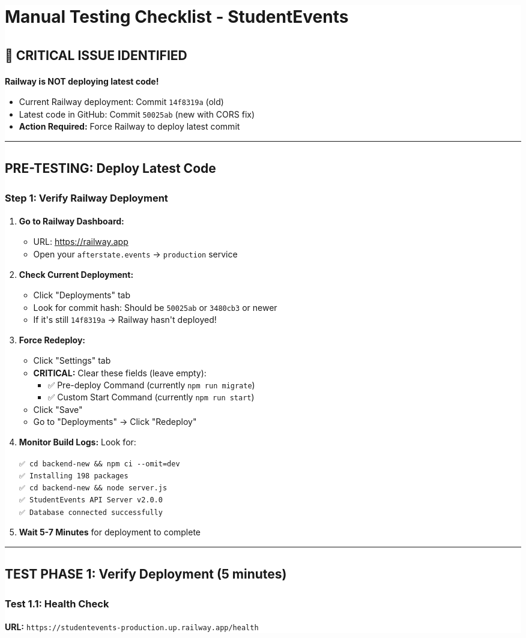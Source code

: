 # Manual Testing Checklist - StudentEvents

## 🚨 CRITICAL ISSUE IDENTIFIED

**Railway is NOT deploying latest code!**
- Current Railway deployment: Commit `14f8319a` (old)
- Latest code in GitHub: Commit `50025ab` (new with CORS fix)
- **Action Required:** Force Railway to deploy latest commit

---

## PRE-TESTING: Deploy Latest Code

### Step 1: Verify Railway Deployment

1. **Go to Railway Dashboard:**
   - URL: https://railway.app
   - Open your `afterstate.events` → `production` service

2. **Check Current Deployment:**
   - Click "Deployments" tab
   - Look for commit hash: Should be `50025ab` or `3480cb3` or newer
   - If it's still `14f8319a` → Railway hasn't deployed!

3. **Force Redeploy:**
   - Click "Settings" tab
   - **CRITICAL:** Clear these fields (leave empty):
     - ✅ Pre-deploy Command (currently `npm run migrate`)
     - ✅ Custom Start Command (currently `npm run start`)
   - Click "Save"
   - Go to "Deployments" → Click "Redeploy"

4. **Monitor Build Logs:**
   Look for:
   ```
   ✅ cd backend-new && npm ci --omit=dev
   ✅ Installing 198 packages
   ✅ cd backend-new && node server.js
   ✅ StudentEvents API Server v2.0.0
   ✅ Database connected successfully
   ```

5. **Wait 5-7 Minutes** for deployment to complete

---

## TEST PHASE 1: Verify Deployment (5 minutes)

### Test 1.1: Health Check
**URL:** `https://studentevents-production.up.railway.app/health`
